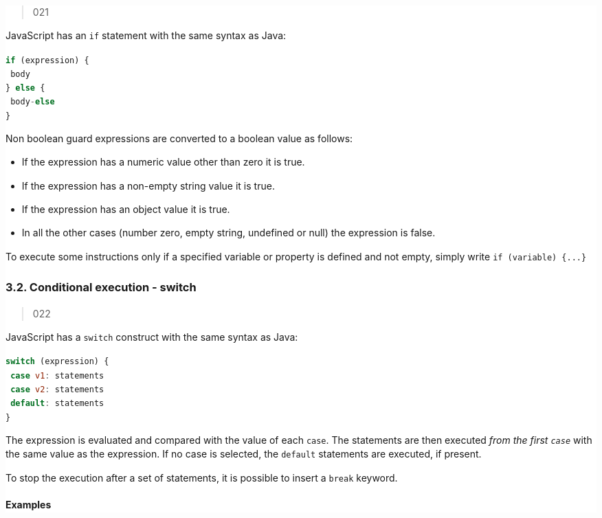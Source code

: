 > 021




JavaScript has an `if` statement with the same syntax as Java: 

```javascript
if (expression) {
 body
} else {
 body-else
}
```

Non boolean guard expressions are converted to a boolean value as follows:     

- If the expression has a numeric value other than zero it is true. 

- If the expression has a non-empty string value it is true. 

- If the expression has an object value it is true. 

- In all the other cases (number zero, empty string, undefined or null) the expression is false. 

To execute some instructions only if a specified variable or property is defined and not empty, simply write `if (variable) {...}` 





### 3.2. Conditional execution - switch




> 022




JavaScript has a `switch` construct with the same syntax as Java: 

```javascript
switch (expression) {     
 case v1: statements     
 case v2: statements     
 default: statements     
} 
```

The expression is evaluated and compared with the value ​​of each `case`. The statements are then executed *from the first `case`* with the same value as the expression. If no case is selected, the `default` statements are executed, if present. 

To stop the execution after a set of statements, it is possible to insert a `break` keyword. 





####  Examples



